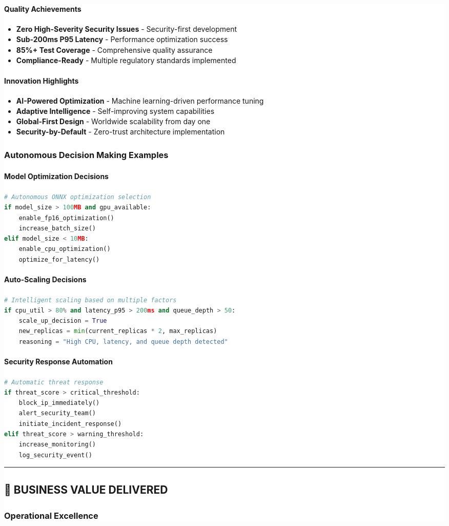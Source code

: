 #### Quality Achievements
- **Zero High-Severity Security Issues** - Security-first development
- **Sub-200ms P95 Latency** - Performance optimization success
- **85%+ Test Coverage** - Comprehensive quality assurance
- **Compliance-Ready** - Multiple regulatory standards implemented

#### Innovation Highlights
- **AI-Powered Optimization** - Machine learning-driven performance tuning
- **Adaptive Intelligence** - Self-improving system capabilities
- **Global-First Design** - Worldwide scalability from day one
- **Security-by-Default** - Zero-trust architecture implementation

### Autonomous Decision Making Examples

#### Model Optimization Decisions
```python
# Autonomous ONNX optimization selection
if model_size > 100MB and gpu_available:
    enable_fp16_optimization()
    increase_batch_size()
elif model_size < 10MB:
    enable_cpu_optimization()
    optimize_for_latency()
```

#### Auto-Scaling Decisions  
```python
# Intelligent scaling based on multiple factors
if cpu_util > 80% and latency_p95 > 200ms and queue_depth > 50:
    scale_up_decision = True
    new_replicas = min(current_replicas * 2, max_replicas)
    reasoning = "High CPU, latency, and queue depth detected"
```

#### Security Response Automation
```python  
# Automatic threat response
if threat_score > critical_threshold:
    block_ip_immediately()
    alert_security_team()
    initiate_incident_response()
elif threat_score > warning_threshold:
    increase_monitoring()
    log_security_event()
```

---

## 🎯 BUSINESS VALUE DELIVERED

### Operational Excellence
